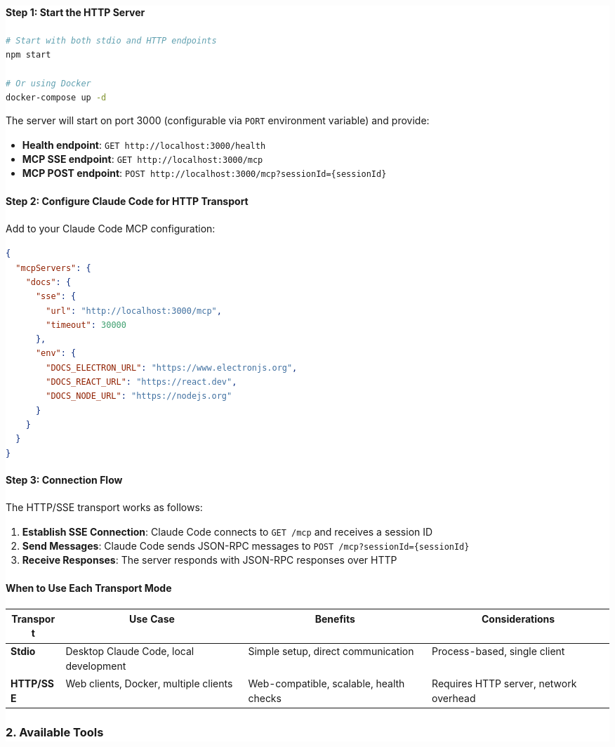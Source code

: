 #### Step 1: Start the HTTP Server

```bash
# Start with both stdio and HTTP endpoints
npm start

# Or using Docker
docker-compose up -d
```

The server will start on port 3000 (configurable via `PORT` environment variable) and provide:
- **Health endpoint**: `GET http://localhost:3000/health`
- **MCP SSE endpoint**: `GET http://localhost:3000/mcp`
- **MCP POST endpoint**: `POST http://localhost:3000/mcp?sessionId={sessionId}`

#### Step 2: Configure Claude Code for HTTP Transport

Add to your Claude Code MCP configuration:

```json
{
  "mcpServers": {
    "docs": {
      "sse": {
        "url": "http://localhost:3000/mcp",
        "timeout": 30000
      },
      "env": {
        "DOCS_ELECTRON_URL": "https://www.electronjs.org",
        "DOCS_REACT_URL": "https://react.dev",
        "DOCS_NODE_URL": "https://nodejs.org"
      }
    }
  }
}
```

#### Step 3: Connection Flow

The HTTP/SSE transport works as follows:

1. **Establish SSE Connection**: Claude Code connects to `GET /mcp` and receives a session ID
2. **Send Messages**: Claude Code sends JSON-RPC messages to `POST /mcp?sessionId={sessionId}`
3. **Receive Responses**: The server responds with JSON-RPC responses over HTTP

#### When to Use Each Transport Mode

| Transport | Use Case | Benefits | Considerations |
|-----------|----------|----------|----------------|
| **Stdio** | Desktop Claude Code, local development | Simple setup, direct communication | Process-based, single client |
| **HTTP/SSE** | Web clients, Docker, multiple clients | Web-compatible, scalable, health checks | Requires HTTP server, network overhead |

### 2. Available Tools
